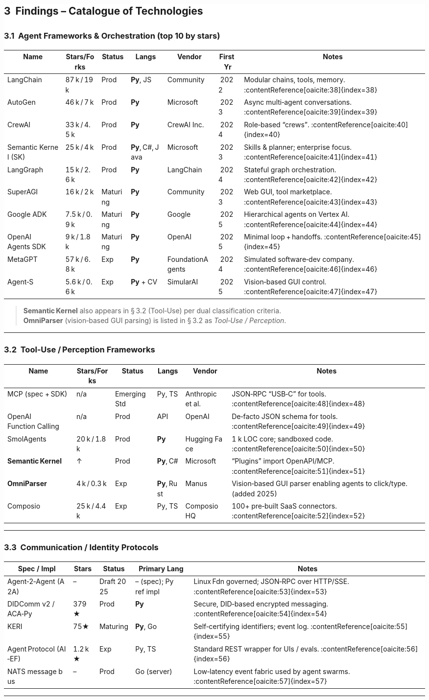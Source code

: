 
## 3  Findings – Catalogue of Technologies  

### 3.1  Agent Frameworks & Orchestration (top 10 by stars)

| Name | Stars/Forks | Status | Langs | Vendor | First Yr | Notes |
|------|-------------|--------|-------|--------|----------|-------|
| LangChain | 87 k / 19 k | Prod | **Py**, JS | Community | 2022 | Modular chains, tools, memory. :contentReference[oaicite:38]{index=38} |
| AutoGen | 46 k / 7 k | Prod | **Py** | Microsoft | 2023 | Async multi‑agent conversations. :contentReference[oaicite:39]{index=39} |
| CrewAI | 33 k / 4.5 k | Prod | **Py** | CrewAI Inc. | 2024 | Role‑based “crews”. :contentReference[oaicite:40]{index=40} |
| Semantic Kernel (SK) | 25 k / 4 k | Prod | **Py**, C#, Java | Microsoft | 2023 | Skills & planner; enterprise focus. :contentReference[oaicite:41]{index=41} |
| LangGraph | 15 k / 2.6 k | Prod | **Py** | LangChain | 2024 | Stateful graph orchestration. :contentReference[oaicite:42]{index=42} |
| SuperAGI | 16 k / 2 k | Maturing | **Py** | Community | 2023 | Web GUI, tool marketplace. :contentReference[oaicite:43]{index=43} |
| Google ADK | 7.5 k / 0.9 k | Maturing | **Py** | Google | 2025 | Hierarchical agents on Vertex AI. :contentReference[oaicite:44]{index=44} |
| OpenAI Agents SDK | 9 k / 1.8 k | Maturing | **Py** | OpenAI | 2025 | Minimal loop + handoffs. :contentReference[oaicite:45]{index=45} |
| MetaGPT | 57 k / 6.8 k | Exp | **Py** | FoundationAgents | 2024 | Simulated software‑dev company. :contentReference[oaicite:46]{index=46} |
| Agent‑S | 5.6 k / 0.6 k | Exp | **Py** + CV | SimularAI | 2025 | Vision‑based GUI control. :contentReference[oaicite:47]{index=47} |

> **Semantic Kernel** also appears in § 3.2 (Tool‑Use) per dual classification criteria.  
> **OmniParser** (vision‑based GUI parsing) is listed in § 3.2 as *Tool‑Use / Perception*.

---

### 3.2  Tool‑Use / Perception Frameworks  

| Name | Stars/Forks | Status | Langs | Vendor | Notes |
|------|-------------|--------|-------|--------|-------|
| MCP (spec + SDK) | n/a | Emerging Std | Py, TS | Anthropic et al. | JSON‑RPC “USB‑C” for tools. :contentReference[oaicite:48]{index=48} |
| OpenAI Function Calling | n/a | Prod | API | OpenAI | De‑facto JSON schema for tools. :contentReference[oaicite:49]{index=49} |
| SmolAgents | 20 k / 1.8 k | Prod | **Py** | Hugging Face | 1 k LOC core; sandboxed code. :contentReference[oaicite:50]{index=50} |
| **Semantic Kernel** | ↑ | Prod | **Py**, C# | Microsoft | “Plugins” import OpenAPI/MCP. :contentReference[oaicite:51]{index=51} |
| **OmniParser** | 4 k / 0.3 k | Exp | **Py**, Rust | Manus | Vision‑based GUI parser enabling agents to click/type. (added 2025) |
| Composio | 25 k / 4.4 k | Exp | Py, TS | Composio HQ | 100+ pre‑built SaaS connectors. :contentReference[oaicite:52]{index=52} |

---

### 3.3  Communication / Identity Protocols  

| Spec / Impl | Stars | Status | Primary Lang | Notes |
|-------------|-------|--------|--------------|-------|
| Agent‑2‑Agent (A2A) | – | Draft 2025 | – (spec); Py ref impl | Linux Fdn governed; JSON‑RPC over HTTP/SSE. :contentReference[oaicite:53]{index=53} |
| DIDComm v2 / ACA‑Py | 379★ | Prod | **Py** | Secure, DID‑based encrypted messaging. :contentReference[oaicite:54]{index=54} |
| KERI | 75★ | Maturing | **Py**, Go | Self‑certifying identifiers; event log. :contentReference[oaicite:55]{index=55} |
| Agent Protocol (AI‑EF) | 1.2 k★ | Exp | Py, TS | Standard REST wrapper for UIs / evals. :contentReference[oaicite:56]{index=56} |
| NATS message bus | – | Prod | Go (server) | Low‑latency event fabric used by agent swarms. :contentReference[oaicite:57]{index=57} |

---